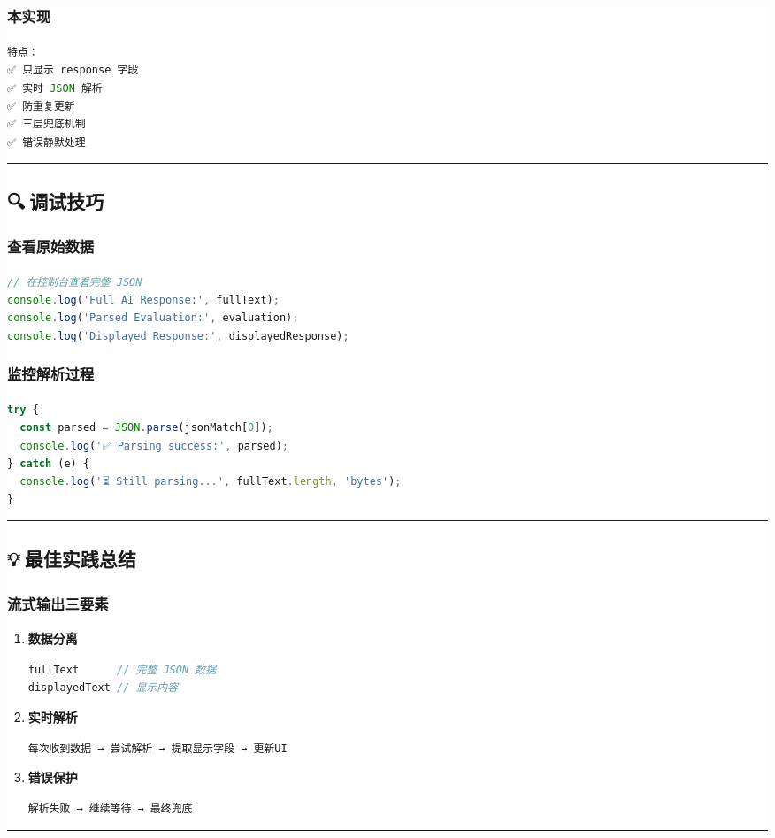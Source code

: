 ### **本实现**
```typescript
特点：
✅ 只显示 response 字段
✅ 实时 JSON 解析
✅ 防重复更新
✅ 三层兜底机制
✅ 错误静默处理
```

---

## 🔍 调试技巧

### **查看原始数据**
```typescript
// 在控制台查看完整 JSON
console.log('Full AI Response:', fullText);
console.log('Parsed Evaluation:', evaluation);
console.log('Displayed Response:', displayedResponse);
```

### **监控解析过程**
```typescript
try {
  const parsed = JSON.parse(jsonMatch[0]);
  console.log('✅ Parsing success:', parsed);
} catch (e) {
  console.log('⏳ Still parsing...', fullText.length, 'bytes');
}
```

---

## 💡 最佳实践总结

### **流式输出三要素**

1. **数据分离**
   ```typescript
   fullText      // 完整 JSON 数据
   displayedText // 显示内容
   ```

2. **实时解析**
   ```typescript
   每次收到数据 → 尝试解析 → 提取显示字段 → 更新UI
   ```

3. **错误保护**
   ```typescript
   解析失败 → 继续等待 → 最终兜底
   ```

---
